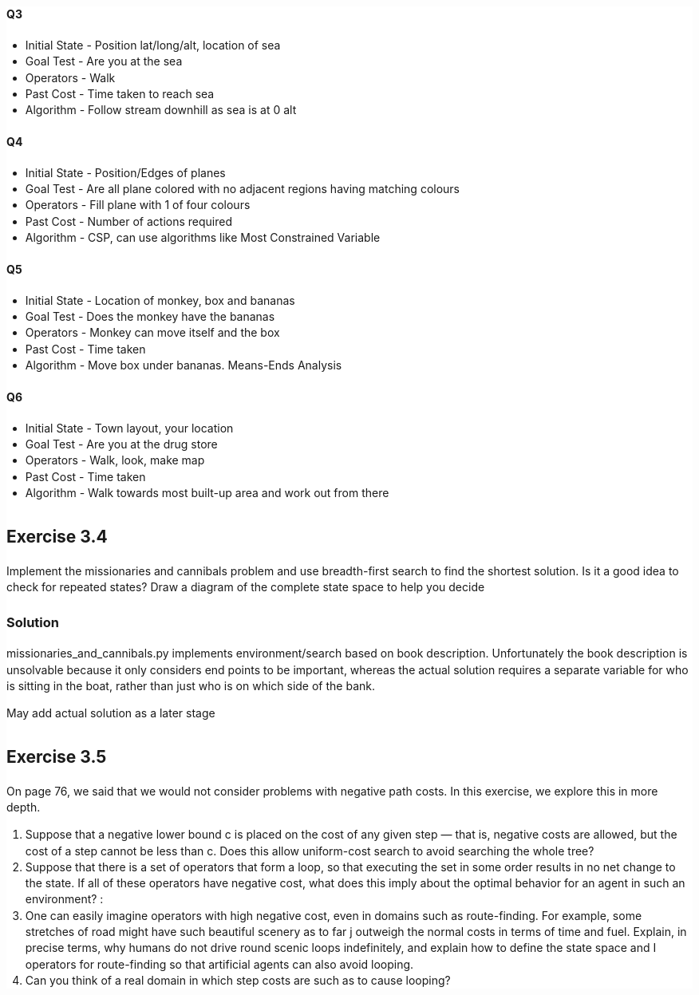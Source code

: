 #### Q3 ####
  * Initial State - Position lat/long/alt, location of sea
  * Goal Test - Are you at the sea
  * Operators - Walk
  * Past Cost - Time taken to reach sea
  * Algorithm - Follow stream downhill as sea is at 0 alt

#### Q4 ####
  * Initial State - Position/Edges of planes
  * Goal Test - Are all plane colored with no adjacent regions having matching colours
  * Operators - Fill plane with 1 of four colours
  * Past Cost - Number of actions required
  * Algorithm - CSP, can use algorithms like Most Constrained Variable

#### Q5 ####
  * Initial State - Location of monkey, box and bananas
  * Goal Test - Does the monkey have the bananas
  * Operators - Monkey can move itself and the box
  * Past Cost - Time taken
  * Algorithm - Move box under bananas. Means-Ends Analysis

#### Q6 ####
  * Initial State - Town layout, your location
  * Goal Test - Are you at the drug store
  * Operators - Walk, look, make map
  * Past Cost - Time taken
  * Algorithm - Walk towards most built-up area and work out from there


## Exercise 3.4 ##
Implement the missionaries and cannibals problem and use breadth-first search to find the
shortest solution. Is it a good idea to check for repeated states? Draw a diagram of the complete
state space to help you decide

### Solution ###
missionaries_and_cannibals.py implements environment/search based on book description. Unfortunately the book
description is unsolvable because it only considers end points to be important, whereas the actual solution requires
a separate variable for who is sitting in the boat, rather than just who is on which side of the bank.

May add actual solution as a later stage


## Exercise 3.5 ##
On page 76, we said that we would not consider problems with negative path costs. In this
exercise, we explore this in more depth.

1. Suppose that a negative lower bound c is placed on the cost of any given step — that is,
negative costs are allowed, but the cost of a step cannot be less than c. Does this allow
uniform-cost search to avoid searching the whole tree?
2. Suppose that there is a set of operators that form a loop, so that executing the set in some
order results in no net change to the state. If all of these operators have negative cost, what
does this imply about the optimal behavior for an agent in such an environment? :
3. One can easily imagine operators with high negative cost, even in domains such as route-finding.
For example, some stretches of road might have such beautiful scenery as to far j
outweigh the normal costs in terms of time and fuel. Explain, in precise terms, why humans
do not drive round scenic loops indefinitely, and explain how to define the state space and I
operators for route-finding so that artificial agents can also avoid looping.
4. Can you think of a real domain in which step costs are such as to cause looping?
